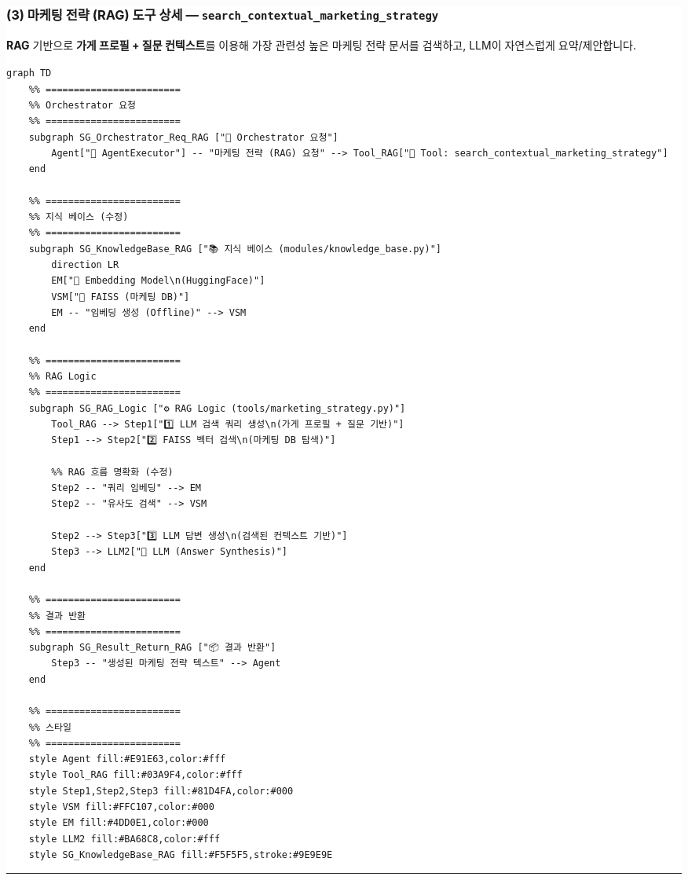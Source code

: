 
### (3) 마케팅 전략 (RAG) 도구 상세 — `search_contextual_marketing_strategy`

**RAG** 기반으로 **가게 프로필 + 질문 컨텍스트**를 이용해
가장 관련성 높은 마케팅 전략 문서를 검색하고, LLM이 자연스럽게 요약/제안합니다.

```mermaid
graph TD
    %% ========================
    %% Orchestrator 요청
    %% ========================
    subgraph SG_Orchestrator_Req_RAG ["🧠 Orchestrator 요청"]
        Agent["🤖 AgentExecutor"] -- "마케팅 전략 (RAG) 요청" --> Tool_RAG["🧩 Tool: search_contextual_marketing_strategy"]
    end

    %% ========================
    %% 지식 베이스 (수정)
    %% ========================
    subgraph SG_KnowledgeBase_RAG ["📚 지식 베이스 (modules/knowledge_base.py)"]
        direction LR
        EM["🧬 Embedding Model\n(HuggingFace)"]
        VSM["📂 FAISS (마케팅 DB)"]
        EM -- "임베딩 생성 (Offline)" --> VSM
    end

    %% ========================
    %% RAG Logic
    %% ========================
    subgraph SG_RAG_Logic ["⚙️ RAG Logic (tools/marketing_strategy.py)"]
        Tool_RAG --> Step1["1️⃣ LLM 검색 쿼리 생성\n(가게 프로필 + 질문 기반)"]
        Step1 --> Step2["2️⃣ FAISS 벡터 검색\n(마케팅 DB 탐색)"]
        
        %% RAG 흐름 명확화 (수정)
        Step2 -- "쿼리 임베딩" --> EM
        Step2 -- "유사도 검색" --> VSM
        
        Step2 --> Step3["3️⃣ LLM 답변 생성\n(검색된 컨텍스트 기반)"]
        Step3 --> LLM2["🤖 LLM (Answer Synthesis)"]
    end

    %% ========================
    %% 결과 반환
    %% ========================
    subgraph SG_Result_Return_RAG ["📦 결과 반환"]
        Step3 -- "생성된 마케팅 전략 텍스트" --> Agent
    end

    %% ========================
    %% 스타일
    %% ========================
    style Agent fill:#E91E63,color:#fff
    style Tool_RAG fill:#03A9F4,color:#fff
    style Step1,Step2,Step3 fill:#81D4FA,color:#000
    style VSM fill:#FFC107,color:#000
    style EM fill:#4DD0E1,color:#000 
    style LLM2 fill:#BA68C8,color:#fff
    style SG_KnowledgeBase_RAG fill:#F5F5F5,stroke:#9E9E9E
```

---